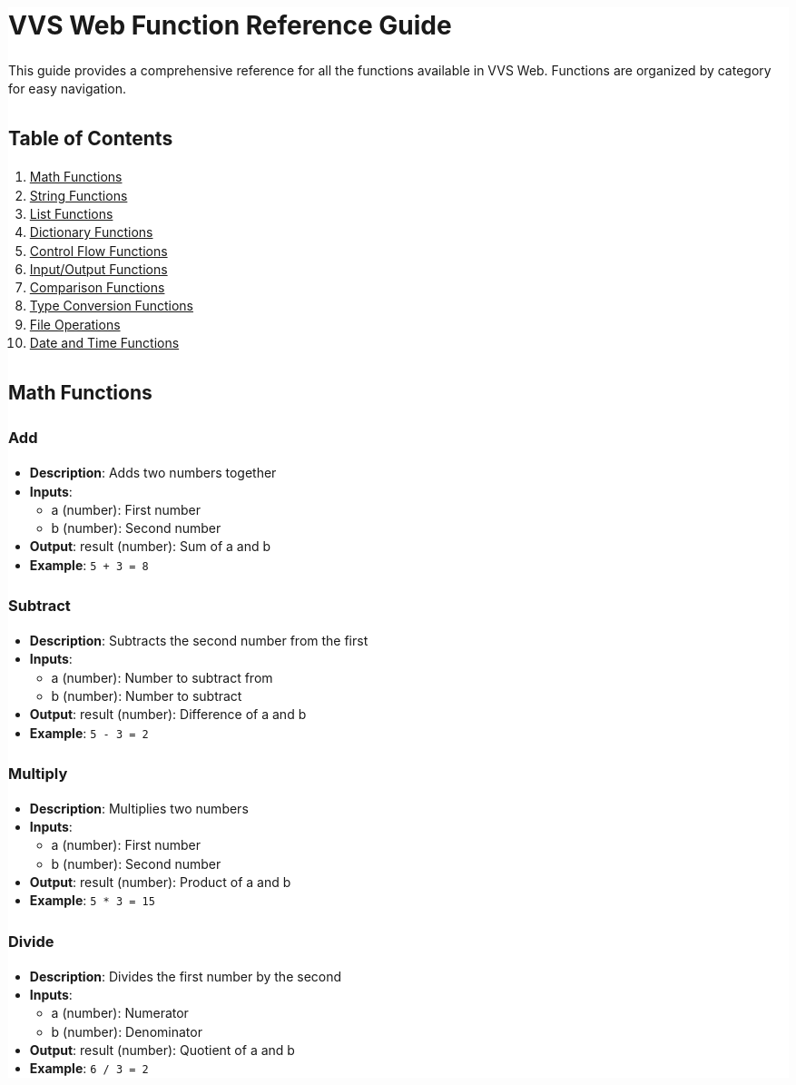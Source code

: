 # VVS Web Function Reference Guide

This guide provides a comprehensive reference for all the functions available in VVS Web. Functions are organized by category for easy navigation.

## Table of Contents

1. [Math Functions](#math-functions)
2. [String Functions](#string-functions)
3. [List Functions](#list-functions)
4. [Dictionary Functions](#dictionary-functions)
5. [Control Flow Functions](#control-flow-functions)
6. [Input/Output Functions](#inputoutput-functions)
7. [Comparison Functions](#comparison-functions)
8. [Type Conversion Functions](#type-conversion-functions)
9. [File Operations](#file-operations)
10. [Date and Time Functions](#date-and-time-functions)

## Math Functions

### Add
- **Description**: Adds two numbers together
- **Inputs**: 
  - a (number): First number
  - b (number): Second number
- **Output**: result (number): Sum of a and b
- **Example**: `5 + 3 = 8`

### Subtract
- **Description**: Subtracts the second number from the first
- **Inputs**: 
  - a (number): Number to subtract from
  - b (number): Number to subtract
- **Output**: result (number): Difference of a and b
- **Example**: `5 - 3 = 2`

### Multiply
- **Description**: Multiplies two numbers
- **Inputs**: 
  - a (number): First number
  - b (number): Second number
- **Output**: result (number): Product of a and b
- **Example**: `5 * 3 = 15`

### Divide
- **Description**: Divides the first number by the second
- **Inputs**: 
  - a (number): Numerator
  - b (number): Denominator
- **Output**: result (number): Quotient of a and b
- **Example**: `6 / 3 = 2`
